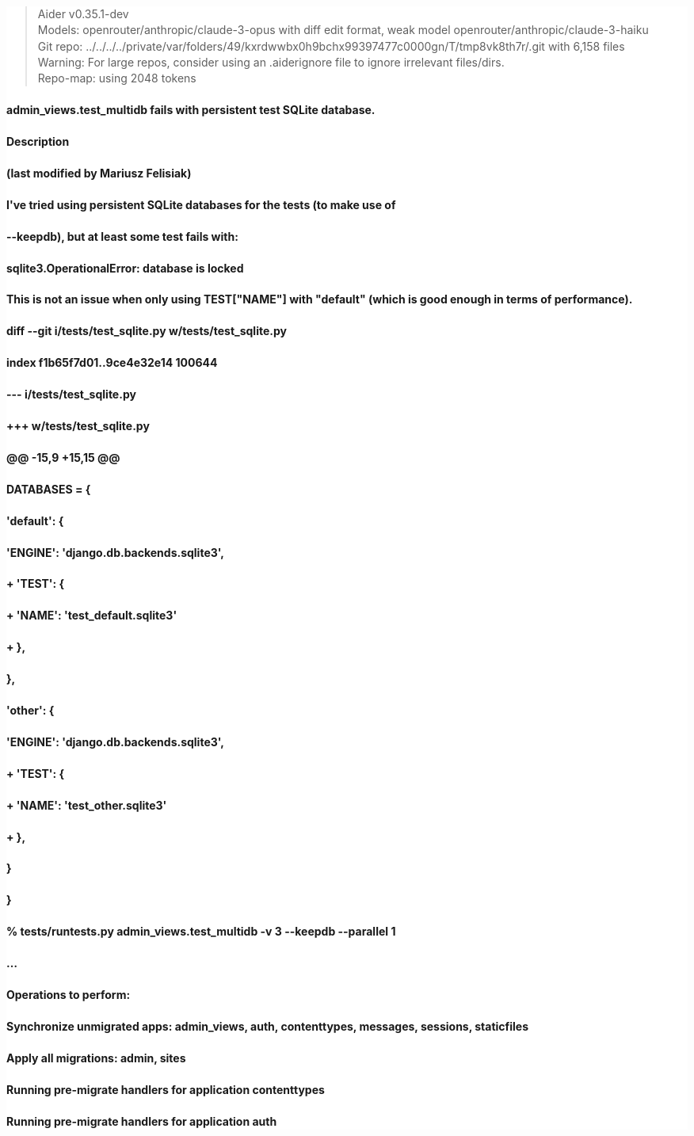 > Aider v0.35.1-dev  
> Models: openrouter/anthropic/claude-3-opus with diff edit format, weak model openrouter/anthropic/claude-3-haiku  
> Git repo: ../../../../private/var/folders/49/kxrdwwbx0h9bchx99397477c0000gn/T/tmp8vk8th7r/.git with 6,158 files  
> Warning: For large repos, consider using an .aiderignore file to ignore irrelevant files/dirs.  
> Repo-map: using 2048 tokens  

#### admin_views.test_multidb fails with persistent test SQLite database.  
#### Description  
#### 	   
#### 		(last modified by Mariusz Felisiak)  
#### 	   
#### I've tried using persistent SQLite databases for the tests (to make use of  
#### --keepdb), but at least some test fails with:  
#### sqlite3.OperationalError: database is locked  
#### This is not an issue when only using TEST["NAME"] with "default" (which is good enough in terms of performance).  
#### diff --git i/tests/test_sqlite.py w/tests/test_sqlite.py  
#### index f1b65f7d01..9ce4e32e14 100644  
#### --- i/tests/test_sqlite.py  
#### +++ w/tests/test_sqlite.py  
#### @@ -15,9 +15,15 @@  
####  DATABASES = {  
#### 	 'default': {  
#### 		 'ENGINE': 'django.db.backends.sqlite3',  
#### +		'TEST': {  
#### +			'NAME': 'test_default.sqlite3'  
#### +		},  
#### 	 },  
#### 	 'other': {  
#### 		 'ENGINE': 'django.db.backends.sqlite3',  
#### +		'TEST': {  
#### +			'NAME': 'test_other.sqlite3'  
#### +		},  
#### 	 }  
####  }  
#### % tests/runtests.py admin_views.test_multidb -v 3 --keepdb --parallel 1  
#### …  
#### Operations to perform:  
####  Synchronize unmigrated apps: admin_views, auth, contenttypes, messages, sessions, staticfiles  
####  Apply all migrations: admin, sites  
#### Running pre-migrate handlers for application contenttypes  
#### Running pre-migrate handlers for application auth  